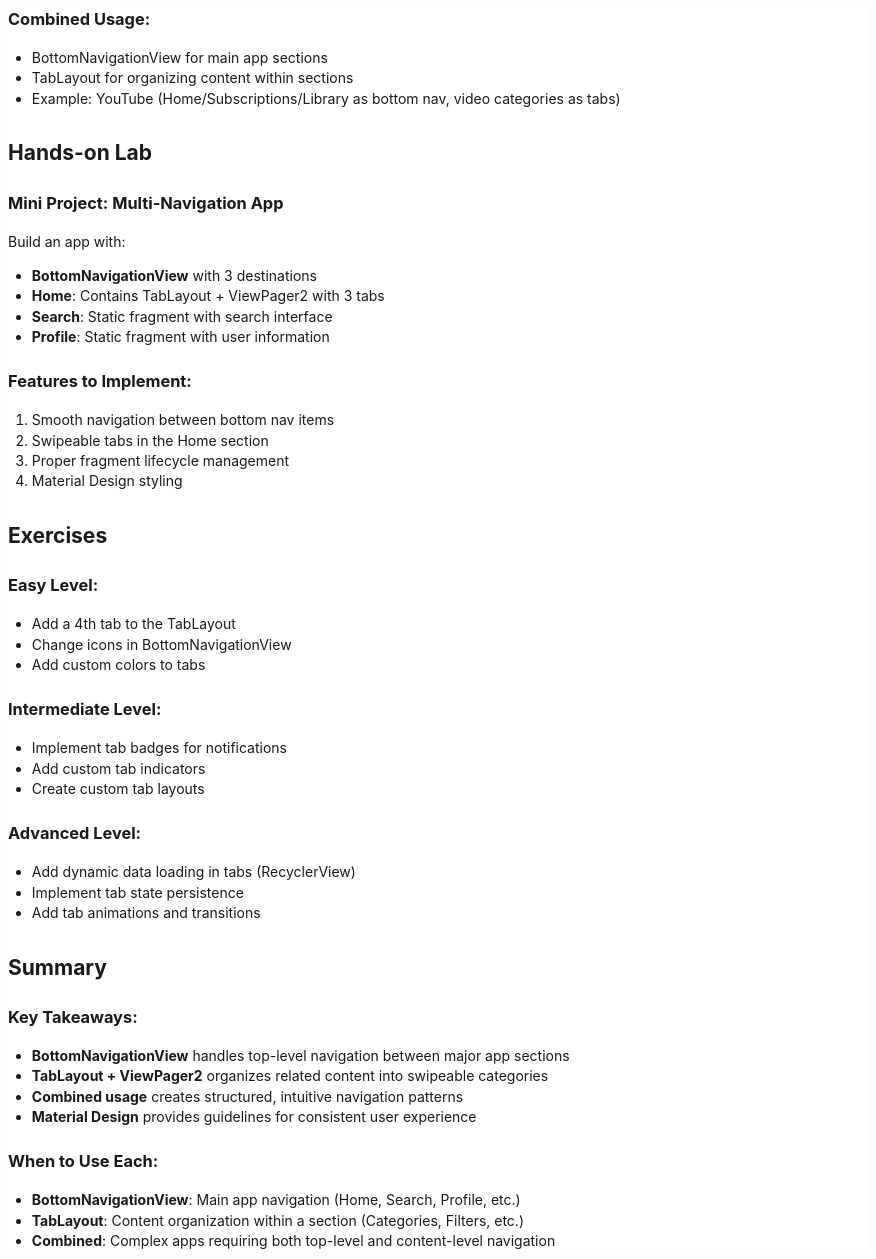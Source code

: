 ### Combined Usage:
- BottomNavigationView for main app sections
- TabLayout for organizing content within sections
- Example: YouTube (Home/Subscriptions/Library as bottom nav, video categories as tabs)

## Hands-on Lab

### Mini Project: Multi-Navigation App

Build an app with:
- **BottomNavigationView** with 3 destinations
- **Home**: Contains TabLayout + ViewPager2 with 3 tabs
- **Search**: Static fragment with search interface
- **Profile**: Static fragment with user information

### Features to Implement:
1. Smooth navigation between bottom nav items
2. Swipeable tabs in the Home section
3. Proper fragment lifecycle management
4. Material Design styling

## Exercises

### Easy Level:
- Add a 4th tab to the TabLayout
- Change icons in BottomNavigationView
- Add custom colors to tabs

### Intermediate Level:
- Implement tab badges for notifications
- Add custom tab indicators
- Create custom tab layouts

### Advanced Level:
- Add dynamic data loading in tabs (RecyclerView)
- Implement tab state persistence
- Add tab animations and transitions

## Summary

### Key Takeaways:
- **BottomNavigationView** handles top-level navigation between major app sections
- **TabLayout + ViewPager2** organizes related content into swipeable categories
- **Combined usage** creates structured, intuitive navigation patterns
- **Material Design** provides guidelines for consistent user experience

### When to Use Each:
- **BottomNavigationView**: Main app navigation (Home, Search, Profile, etc.)
- **TabLayout**: Content organization within a section (Categories, Filters, etc.)
- **Combined**: Complex apps requiring both top-level and content-level navigation
